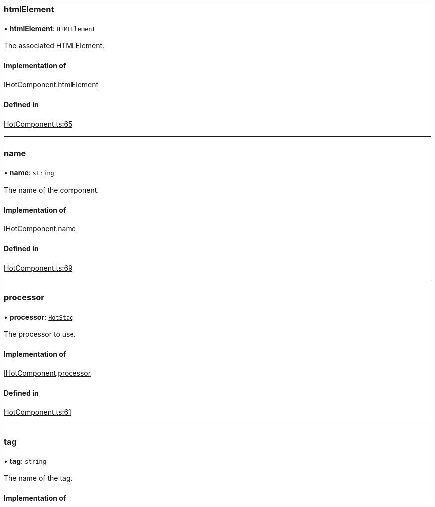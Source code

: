 ### htmlElement

• **htmlElement**: `HTMLElement`

The associated HTMLElement.

#### Implementation of

[IHotComponent](../interfaces/IHotComponent.md).[htmlElement](../interfaces/IHotComponent.md#htmlelement)

#### Defined in

[HotComponent.ts:65](https://github.com/OurFreeLight/HotStaq/blob/a27c8f4/src/HotComponent.ts#L65)

___

### name

• **name**: `string`

The name of the component.

#### Implementation of

[IHotComponent](../interfaces/IHotComponent.md).[name](../interfaces/IHotComponent.md#name)

#### Defined in

[HotComponent.ts:69](https://github.com/OurFreeLight/HotStaq/blob/a27c8f4/src/HotComponent.ts#L69)

___

### processor

• **processor**: [`HotStaq`](HotStaq.md)

The processor to use.

#### Implementation of

[IHotComponent](../interfaces/IHotComponent.md).[processor](../interfaces/IHotComponent.md#processor)

#### Defined in

[HotComponent.ts:61](https://github.com/OurFreeLight/HotStaq/blob/a27c8f4/src/HotComponent.ts#L61)

___

### tag

• **tag**: `string`

The name of the tag.

#### Implementation of
